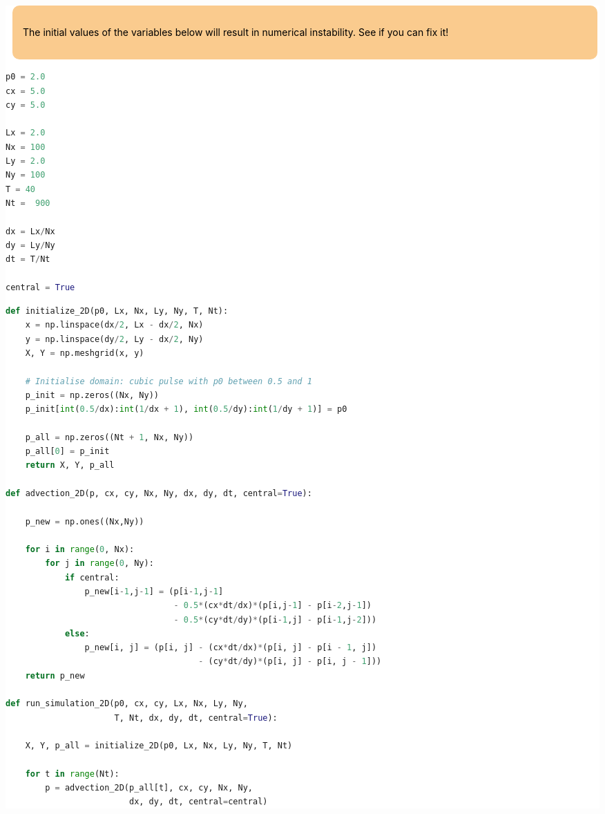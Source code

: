 
<div style="background-color:#facb8e; color: black; width: 95%; vertical-align: middle; padding:15px; margin: 10px; border-radius: 10px">
    <p>
        The initial values of the variables below will result in numerical instability. See if you can fix it!
    </p>
</div>


```python
p0 = 2.0
cx = 5.0
cy = 5.0

Lx = 2.0
Nx = 100
Ly = 2.0
Ny = 100
T = 40
Nt =  900

dx = Lx/Nx
dy = Ly/Ny
dt = T/Nt

central = True
```

```python
def initialize_2D(p0, Lx, Nx, Ly, Ny, T, Nt):
    x = np.linspace(dx/2, Lx - dx/2, Nx)
    y = np.linspace(dy/2, Ly - dx/2, Ny)
    X, Y = np.meshgrid(x, y)
    
    # Initialise domain: cubic pulse with p0 between 0.5 and 1
    p_init = np.zeros((Nx, Ny))
    p_init[int(0.5/dx):int(1/dx + 1), int(0.5/dy):int(1/dy + 1)] = p0

    p_all = np.zeros((Nt + 1, Nx, Ny))
    p_all[0] = p_init
    return X, Y, p_all

def advection_2D(p, cx, cy, Nx, Ny, dx, dy, dt, central=True):

    p_new = np.ones((Nx,Ny))

    for i in range(0, Nx):
        for j in range(0, Ny):
            if central:
                p_new[i-1,j-1] = (p[i-1,j-1]
                                  - 0.5*(cx*dt/dx)*(p[i,j-1] - p[i-2,j-1])
                                  - 0.5*(cy*dt/dy)*(p[i-1,j] - p[i-1,j-2]))
            else:
                p_new[i, j] = (p[i, j] - (cx*dt/dx)*(p[i, j] - p[i - 1, j]) 
                                       - (cy*dt/dy)*(p[i, j] - p[i, j - 1]))
    return p_new
    
def run_simulation_2D(p0, cx, cy, Lx, Nx, Ly, Ny,
                      T, Nt, dx, dy, dt, central=True):
    
    X, Y, p_all = initialize_2D(p0, Lx, Nx, Ly, Ny, T, Nt)
    
    for t in range(Nt):
        p = advection_2D(p_all[t], cx, cy, Nx, Ny,
                         dx, dy, dt, central=central)
```
